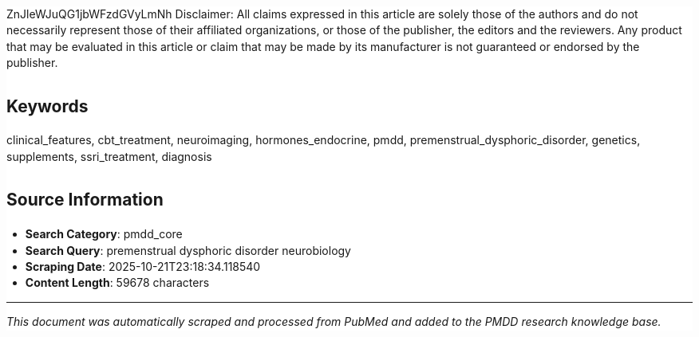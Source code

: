 ZnJleWJuQG1jbWFzdGVyLmNh
Disclaimer:
All claims expressed in this article are solely those of the authors and do not necessarily represent those of their affiliated organizations, or those of the publisher, the editors and the reviewers. Any product that may be evaluated in this article or claim that may be made by its manufacturer is not guaranteed or endorsed by the publisher.

## Keywords
clinical_features, cbt_treatment, neuroimaging, hormones_endocrine, pmdd, premenstrual_dysphoric_disorder, genetics, supplements, ssri_treatment, diagnosis

## Source Information
- **Search Category**: pmdd_core
- **Search Query**: premenstrual dysphoric disorder neurobiology
- **Scraping Date**: 2025-10-21T23:18:34.118540
- **Content Length**: 59678 characters

---
*This document was automatically scraped and processed from PubMed and added to the PMDD research knowledge base.*
